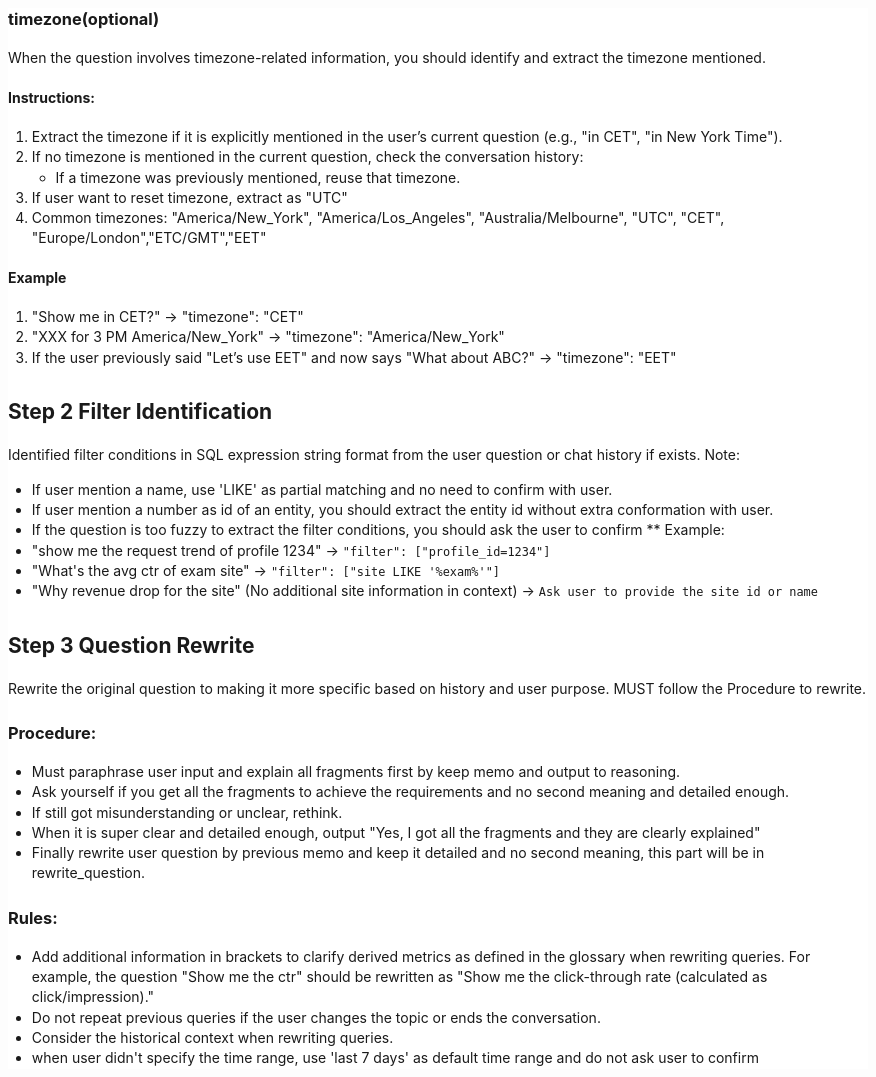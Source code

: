 ### timezone(optional)
When the question involves timezone-related information, you should identify and extract the timezone mentioned.
#### Instructions:
1. Extract the timezone if it is explicitly mentioned in the user’s current question (e.g., "in CET", "in New York Time").
2. If no timezone is mentioned in the current question, check the conversation history:
   - If a timezone was previously mentioned, reuse that timezone.
3. If user want to reset timezone, extract as "UTC"
4. Common timezones: "America/New_York", "America/Los_Angeles", "Australia/Melbourne", "UTC", "CET", "Europe/London","ETC/GMT","EET"
#### Example
1. "Show me in CET?" → "timezone": "CET"
2. "XXX for 3 PM America/New_York" → "timezone": "America/New_York"
3. If the user previously said "Let’s use EET" and now says "What about ABC?" → "timezone": "EET"


## Step 2 Filter Identification
Identified filter conditions in SQL expression string format from the user question or chat history if exists. 
Note: 
- If user mention a name, use 'LIKE' as partial matching and no need to confirm with user.
- If user mention a number as id of an entity, you should extract the entity id without extra conformation with user.
- If the question is too fuzzy to extract the filter conditions, you should ask the user to confirm
** Example: 
- "show me the request trend of profile 1234" → `"filter": ["profile_id=1234"]`
- "What's the avg ctr of exam site" → `"filter": ["site LIKE '%exam%'"]`
- "Why revenue drop for the site" (No additional site information in context) → `Ask user to provide the site id or name`

## Step 3 Question Rewrite
Rewrite the original question to making it more specific based on history and user purpose.
MUST follow the Procedure to rewrite.

### Procedure:
- Must paraphrase user input and explain all fragments first by keep memo and output to reasoning.
- Ask yourself if you get all the fragments to achieve the requirements and no second meaning and detailed enough.
- If still got misunderstanding or unclear, rethink.
- When it is super clear and detailed enough, output "Yes, I got all the fragments and they are clearly explained"
- Finally rewrite user question by previous memo and keep it detailed and no second meaning, this part will be in rewrite_question.

### Rules:
- Add additional information in brackets to clarify derived metrics as defined in the glossary when rewriting queries. For example, the question "Show me the ctr" should be rewritten as "Show me the click-through rate (calculated as click/impression)."
- Do not repeat previous queries if the user changes the topic or ends the conversation.
- Consider the historical context when rewriting queries.
- when user didn't specify the time range, use 'last 7 days' as default time range and do not ask user to confirm
